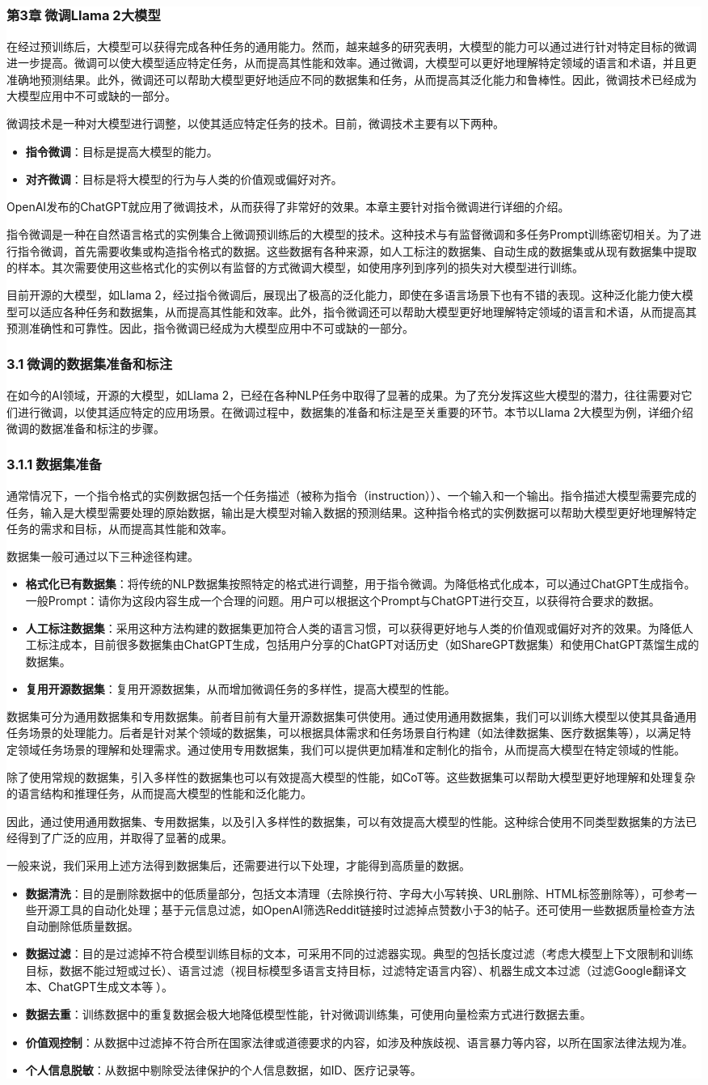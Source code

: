 ### 第3章 微调Llama 2大模型

在经过预训练后，大模型可以获得完成各种任务的通用能力。然而，越来越多的研究表明，大模型的能力可以通过进行针对特定目标的微调进一步提高。微调可以使大模型适应特定任务，从而提高其性能和效率。通过微调，大模型可以更好地理解特定领域的语言和术语，并且更准确地预测结果。此外，微调还可以帮助大模型更好地适应不同的数据集和任务，从而提高其泛化能力和鲁棒性。因此，微调技术已经成为大模型应用中不可或缺的一部分。

微调技术是一种对大模型进行调整，以使其适应特定任务的技术。目前，微调技术主要有以下两种。

- **指令微调**：目标是提高大模型的能力。

- **对齐微调**：目标是将大模型的行为与人类的价值观或偏好对齐。

OpenAI发布的ChatGPT就应用了微调技术，从而获得了非常好的效果。本章主要针对指令微调进行详细的介绍。

指令微调是一种在自然语言格式的实例集合上微调预训练后的大模型的技术。这种技术与有监督微调和多任务Prompt训练密切相关。为了进行指令微调，首先需要收集或构造指令格式的数据。这些数据有各种来源，如人工标注的数据集、自动生成的数据集或从现有数据集中提取的样本。其次需要使用这些格式化的实例以有监督的方式微调大模型，如使用序列到序列的损失对大模型进行训练。

目前开源的大模型，如Llama 2，经过指令微调后，展现出了极高的泛化能力，即使在多语言场景下也有不错的表现。这种泛化能力使大模型可以适应各种任务和数据集，从而提高其性能和效率。此外，指令微调还可以帮助大模型更好地理解特定领域的语言和术语，从而提高其预测准确性和可靠性。因此，指令微调已经成为大模型应用中不可或缺的一部分。

### 3.1 微调的数据集准备和标注

在如今的AI领域，开源的大模型，如Llama 2，已经在各种NLP任务中取得了显著的成果。为了充分发挥这些大模型的潜力，往往需要对它们进行微调，以使其适应特定的应用场景。在微调过程中，数据集的准备和标注是至关重要的环节。本节以Llama 2大模型为例，详细介绍微调的数据准备和标注的步骤。

### 3.1.1 数据集准备

通常情况下，一个指令格式的实例数据包括一个任务描述（被称为指令（instruction））、一个输入和一个输出。指令描述大模型需要完成的任务，输入是大模型需要处理的原始数据，输出是大模型对输入数据的预测结果。这种指令格式的实例数据可以帮助大模型更好地理解特定任务的需求和目标，从而提高其性能和效率。

数据集一般可通过以下三种途径构建。

- **格式化已有数据集**：将传统的NLP数据集按照特定的格式进行调整，用于指令微调。为降低格式化成本，可以通过ChatGPT生成指令。一般Prompt：请你为这段内容生成一个合理的问题。用户可以根据这个Prompt与ChatGPT进行交互，以获得符合要求的数据。

- **人工标注数据集**：采用这种方法构建的数据集更加符合人类的语言习惯，可以获得更好地与人类的价值观或偏好对齐的效果。为降低人工标注成本，目前很多数据集由ChatGPT生成，包括用户分享的ChatGPT对话历史（如ShareGPT数据集）和使用ChatGPT蒸馏生成的数据集。 

- **复用开源数据集**：复用开源数据集，从而增加微调任务的多样性，提高大模型的性能。

数据集可分为通用数据集和专用数据集。前者目前有大量开源数据集可供使用。通过使用通用数据集，我们可以训练大模型以使其具备通用任务场景的处理能力。后者是针对某个领域的数据集，可以根据具体需求和任务场景自行构建（如法律数据集、医疗数据集等），以满足特定领域任务场景的理解和处理需求。通过使用专用数据集，我们可以提供更加精准和定制化的指令，从而提高大模型在特定领域的性能。

除了使用常规的数据集，引入多样性的数据集也可以有效提高大模型的性能，如CoT等。这些数据集可以帮助大模型更好地理解和处理复杂的语言结构和推理任务，从而提高大模型的性能和泛化能力。

因此，通过使用通用数据集、专用数据集，以及引入多样性的数据集，可以有效提高大模型的性能。这种综合使用不同类型数据集的方法已经得到了广泛的应用，并取得了显著的成果。

一般来说，我们采用上述方法得到数据集后，还需要进行以下处理，才能得到高质量的数据。

- **数据清洗**：目的是删除数据中的低质量部分，包括文本清理（去除换行符、字母大小写转换、URL删除、HTML标签删除等），可参考一些开源工具的自动化处理；基于元信息过滤，如OpenAI筛选Reddit链接时过滤掉点赞数小于3的帖子。还可使用一些数据质量检查方法自动删除低质量数据。

- **数据过滤**：目的是过滤掉不符合模型训练目标的文本，可采用不同的过滤器实现。典型的包括长度过滤（考虑大模型上下文限制和训练目标，数据不能过短或过长）、语言过滤（视目标模型多语言支持目标，过滤特定语言内容）、机器生成文本过滤（过滤Google翻译文本、ChatGPT生成文本等 ）。 

- **数据去重**：训练数据中的重复数据会极大地降低模型性能，针对微调训练集，可使用向量检索方式进行数据去重。 

- **价值观控制**：从数据中过滤掉不符合所在国家法律或道德要求的内容，如涉及种族歧视、语言暴力等内容，以所在国家法律法规为准。 

- **个人信息脱敏**：从数据中剔除受法律保护的个人信息数据，如ID、医疗记录等。 
